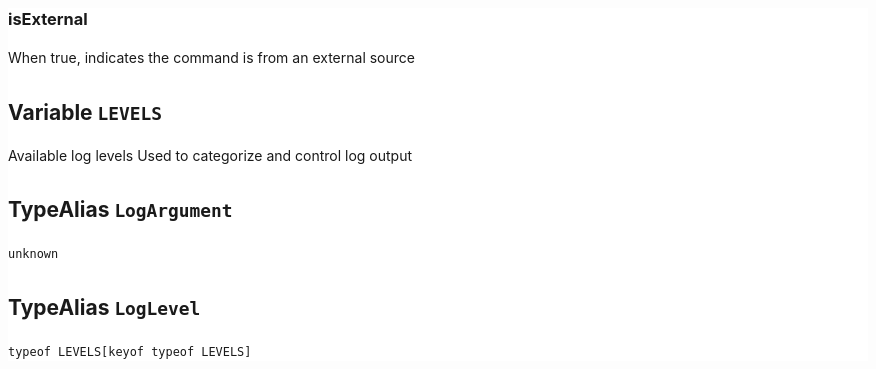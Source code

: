 
### isExternal
When true, indicates the command is from an external source




## Variable `LEVELS`
Available log levels
Used to categorize and control log output



## TypeAlias `LogArgument`

`unknown`




## TypeAlias `LogLevel`

`typeof LEVELS[keyof typeof LEVELS]`



